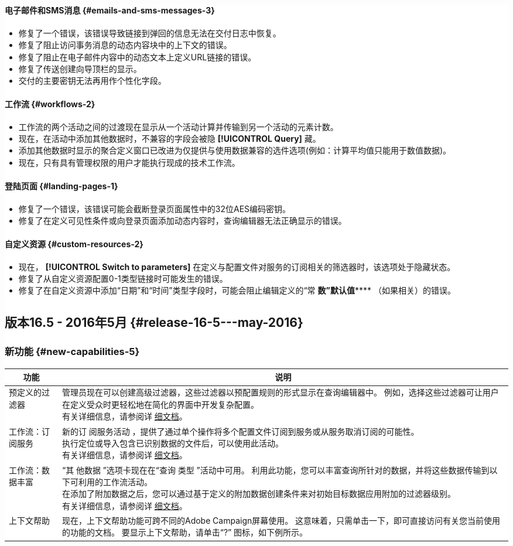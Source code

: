 #### 电子邮件和SMS消息 {#emails-and-sms-messages-3}

* 修复了一个错误，该错误导致链接到弹回的信息无法在交付日志中恢复。
* 修复了阻止访问事务消息的动态内容块中的上下文的错误。
* 修复了阻止在电子邮件内容中的动态文本上定义URL链接的错误。
* 修复了传送创建向导顶栏的显示。
* 交付的主要密钥无法再用作个性化字段。

#### 工作流 {#workflows-2}

* 工作流的两个活动之间的过渡现在显示从一个活动计算并传输到另一个活动的元素计数。
* 现在，在活动中添加其他数据时，不兼容的字段会被隐 **[!UICONTROL Query]** 藏。
* 添加其他数据时显示的聚合定义窗口已改进为仅提供与使用数据兼容的选件选项(例如：计算平均值只能用于数值数据)。
* 现在，只有具有管理权限的用户才能执行现成的技术工作流。

#### 登陆页面 {#landing-pages-1}

* 修复了一个错误，该错误可能会截断登录页面属性中的32位AES编码密钥。
* 修复了在定义可见性条件或向登录页面添加动态内容时，查询编辑器无法正确显示的错误。

#### 自定义资源 {#custom-resources-2}

* 现在， **[!UICONTROL Switch to parameters]** 在定义与配置文件对服务的订阅相关的筛选器时，该选项处于隐藏状态。
* 修复了从自定义资源配置0-1类型链接时可能发生的错误。
* 修复了在自定义资源中添加“日期”和“时间”类型字段时，可能会阻止编辑定义的“常 **数”默认值****** （如果相关）的错误。

## 版本16.5 - 2016年5月 {#release-16-5---may-2016}

### 新功能 {#new-capabilities-5}

<table> 
 <thead> 
  <tr> 
   <th> 功能<br /> </th> 
   <th> 说明<br /> </th> 
  </tr> 
 </thead> 
 <tbody> 
  <tr> 
   <td> 预定义的过滤器<br /> </td> 
   <td> 管理员现在可以创建高级过滤器，这些过滤器以预配置规则的形式显示在查询编辑器中。 例如，选择这些过滤器可让用户在定义受众时更轻松地在简化的界面中开发复杂配置。<br /> 有关详细信息，请参阅详 <a href="../../developing/using/configuring-filter-definition.md">细文档</a>。<br /> </td> 
  </tr> 
  <tr> 
   <td> 工作流：订阅服务<br /> </td> 
   <td> 新的订 <span class="uicontrol">阅服务活动</span> ，提供了通过单个操作将多个配置文件订阅到服务或从服务取消订阅的可能性。<br /> 执行定位或导入包含已识别数据的文件后，可以使用此活动。<br /> 有关详细信息，请参阅详 <a href="../../automating/using/subscription-services.md">细文档</a>。<br /> </td> 
  </tr> 
  <tr> 
   <td> 工作流：数据丰富<br /> </td> 
   <td> “其 <span class="uicontrol">他数据</span> ”选项卡现在在“查询 <span class="uicontrol">类型</span> ”活动中可用。 利用此功能，您可以丰富查询所针对的数据，并将这些数据传输到以下可利用的工作流活动。<br /> 在添加了附加数据之后，您可以通过基于定义的附加数据创建条件来对初始目标数据应用附加的过滤器级别。<br /> 有关详细信息，请参阅详 <a href="../../automating/using/query.md#enriching-data">细文档</a>。<br /> </td> 
  </tr> 
  <tr> 
   <td> 上下文帮助<br /> </td> 
   <td> 现在，上下文帮助功能可跨不同的Adobe Campaign屏幕使用。 这意味着，只需单击一下，即可直接访问有关您当前使用的功能的文档。 要显示上下文帮助，请单击“?” 图标，如下例所示。<br /> </td> 
  </tr> 
 </tbody> 
</table>
